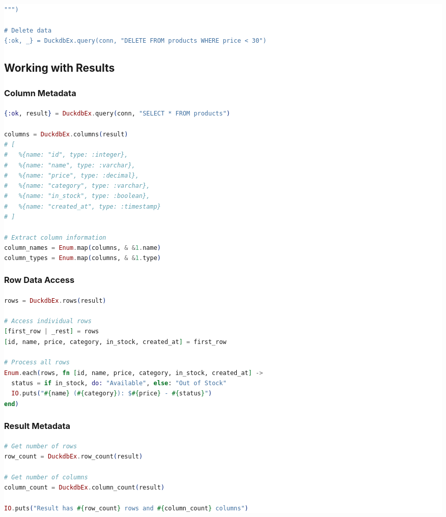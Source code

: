 ```elixir
""")

# Delete data
{:ok, _} = DuckdbEx.query(conn, "DELETE FROM products WHERE price < 30")
```

## Working with Results

### Column Metadata

```elixir
{:ok, result} = DuckdbEx.query(conn, "SELECT * FROM products")

columns = DuckdbEx.columns(result)
# [
#   %{name: "id", type: :integer},
#   %{name: "name", type: :varchar},
#   %{name: "price", type: :decimal},
#   %{name: "category", type: :varchar},
#   %{name: "in_stock", type: :boolean},
#   %{name: "created_at", type: :timestamp}
# ]

# Extract column information
column_names = Enum.map(columns, & &1.name)
column_types = Enum.map(columns, & &1.type)
```

### Row Data Access

```elixir
rows = DuckdbEx.rows(result)

# Access individual rows
[first_row | _rest] = rows
[id, name, price, category, in_stock, created_at] = first_row

# Process all rows
Enum.each(rows, fn [id, name, price, category, in_stock, created_at] ->
  status = if in_stock, do: "Available", else: "Out of Stock"
  IO.puts("#{name} (#{category}): $#{price} - #{status}")
end)
```

### Result Metadata

```elixir
# Get number of rows
row_count = DuckdbEx.row_count(result)

# Get number of columns
column_count = DuckdbEx.column_count(result)

IO.puts("Result has #{row_count} rows and #{column_count} columns")
```
